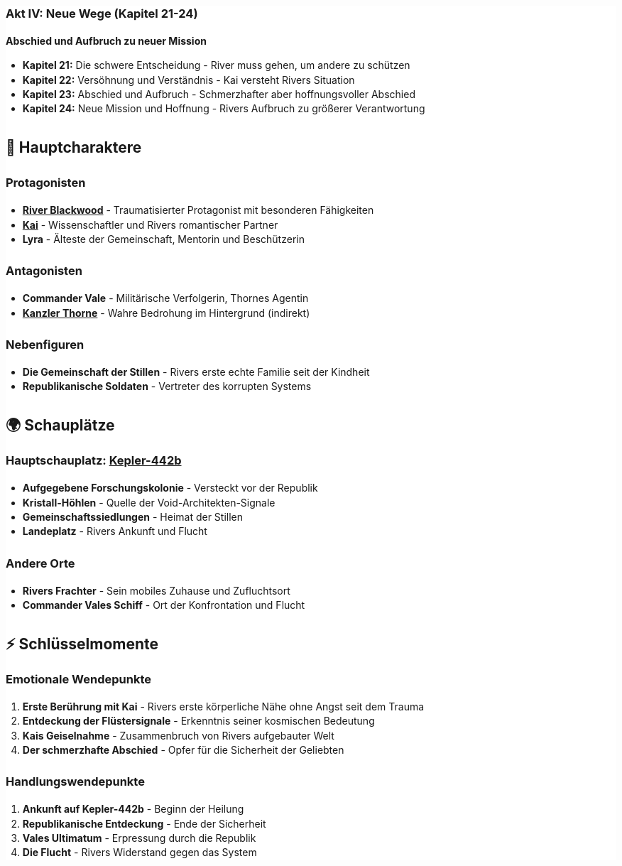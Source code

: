 ### Akt IV: Neue Wege (Kapitel 21-24)
**Abschied und Aufbruch zu neuer Mission**

- **Kapitel 21:** Die schwere Entscheidung - River muss gehen, um andere zu schützen
- **Kapitel 22:** Versöhnung und Verständnis - Kai versteht Rivers Situation
- **Kapitel 23:** Abschied und Aufbruch - Schmerzhafter aber hoffnungsvoller Abschied
- **Kapitel 24:** Neue Mission und Hoffnung - Rivers Aufbruch zu größerer Verantwortung

## 👥 Hauptcharaktere

### Protagonisten
- **[River Blackwood](../characters/River-Blackwood.md)** - Traumatisierter Protagonist mit besonderen Fähigkeiten
- **[Kai](../characters/Kai.md)** - Wissenschaftler und Rivers romantischer Partner
- **Lyra** - Älteste der Gemeinschaft, Mentorin und Beschützerin

### Antagonisten
- **Commander Vale** - Militärische Verfolgerin, Thornes Agentin
- **[Kanzler Thorne](../characters/Kanzler-Thorne.md)** - Wahre Bedrohung im Hintergrund (indirekt)

### Nebenfiguren
- **Die Gemeinschaft der Stillen** - Rivers erste echte Familie seit der Kindheit
- **Republikanische Soldaten** - Vertreter des korrupten Systems

## 🌍 Schauplätze

### Hauptschauplatz: [Kepler-442b](../worldbuilding/Kepler-442b.md)
- **Aufgegebene Forschungskolonie** - Versteckt vor der Republik
- **Kristall-Höhlen** - Quelle der Void-Architekten-Signale
- **Gemeinschaftssiedlungen** - Heimat der Stillen
- **Landeplatz** - Rivers Ankunft und Flucht

### Andere Orte
- **Rivers Frachter** - Sein mobiles Zuhause und Zufluchtsort
- **Commander Vales Schiff** - Ort der Konfrontation und Flucht

## ⚡ Schlüsselmomente

### Emotionale Wendepunkte
1. **Erste Berührung mit Kai** - Rivers erste körperliche Nähe ohne Angst seit dem Trauma
2. **Entdeckung der Flüstersignale** - Erkenntnis seiner kosmischen Bedeutung
3. **Kais Geiselnahme** - Zusammenbruch von Rivers aufgebauter Welt
4. **Der schmerzhafte Abschied** - Opfer für die Sicherheit der Geliebten

### Handlungswendepunkte
1. **Ankunft auf Kepler-442b** - Beginn der Heilung
2. **Republikanische Entdeckung** - Ende der Sicherheit
3. **Vales Ultimatum** - Erpressung durch die Republik
4. **Die Flucht** - Rivers Widerstand gegen das System
